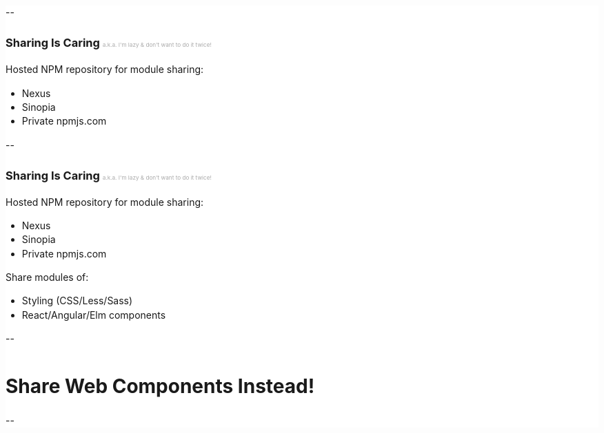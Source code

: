 --

### Sharing Is Caring <span style="font-weight: normal; font-size: 0.5em; color: #aaa"> a.k.a. I'm lazy & don't want to do it twice!</span>

Hosted NPM repository for module sharing:

* Nexus
* Sinopia
* Private npmjs.com

--

### Sharing Is Caring <span style="font-weight: normal; font-size: 0.5em; color: #aaa"> a.k.a. I'm lazy & don't want to do it twice!</span>

Hosted NPM repository for module sharing:

* Nexus
* Sinopia
* Private npmjs.com

Share modules of:

* Styling (CSS/Less/Sass)
* React/Angular/Elm components

--

<emoji-rain active style="position: absolute; top: 0; left: 0"></emoji-rain>
# Share Web Components Instead!

--
